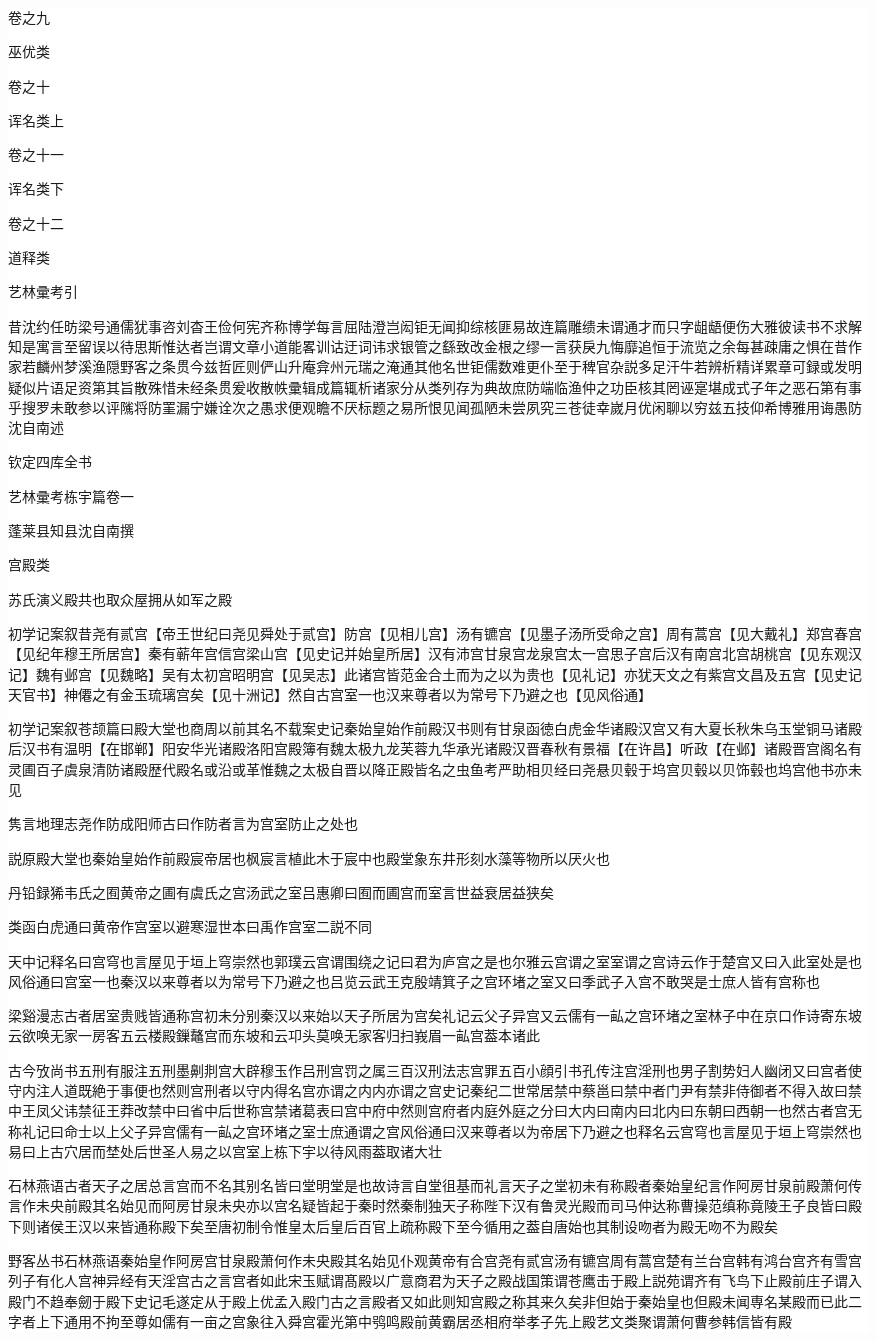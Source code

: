 卷之九  

巫优类  

卷之十  

诨名类上  

卷之十一  

诨名类下  

卷之十二  

道释类  

艺林彚考引  

昔沈约任昉梁号通儒犹事咨刘杳王俭何宪齐称博学每言屈陆澄岂闳钜无闻抑综核匪易故连篇雕缋未谓通才而只字龃龉便伤大雅彼读书不求解知是寓言至留误以待思斯惟达者岂谓文章小道能畧训诂迂词讳求银管之繇致改金根之缪一言获戾九悔靡追恒于流览之余每甚疎庸之惧在昔作家若麟州梦溪渔隠野客之条贯今兹哲匠则俨山升庵弇州元瑞之淹通其他名世钜儒数难更仆至于稗官杂説多足汗牛若辨析精详累章可録或发明疑似片语足资第其旨散殊惜未经条贯爰收散帙彚辑成篇辄析诸家分从类列存为典故庶防端临渔仲之功臣核其罔诬寔堪成式子年之恶石第有事乎搜罗未敢参以评隲将防罣漏宁嫌诠次之愚求便观瞻不厌标题之易所恨见闻孤陋未尝夙究三苍徒幸嵗月优闲聊以穷兹五技仰希博雅用诲愚防沈自南述  

钦定四库全书  

艺林彚考栋宇篇卷一  

蓬莱县知县沈自南撰  

宫殿类  

苏氏演义殿共也取众屋拥从如军之殿  

初学记案叙昔尧有贰宫【帝王世纪曰尧见舜处于贰宫】防宫【见相儿宫】汤有镳宫【见墨子汤所受命之宫】周有蒿宫【见大戴礼】郑宫春宫【见纪年穆王所居宫】秦有蕲年宫信宫梁山宫【见史记并始皇所居】汉有沛宫甘泉宫龙泉宫太一宫思子宫后汉有南宫北宫胡桃宫【见东观汉记】魏有邺宫【见魏略】吴有太初宫昭明宫【见吴志】此诸宫皆范金合土而为之以为贵也【见礼记】亦犹天文之有紫宫文昌及五宫【见史记天官书】神僊之有金玉琉璃宫矣【见十洲记】然自古宫室一也汉来尊者以为常号下乃避之也【见风俗通】  

初学记案叙苍颉篇曰殿大堂也商周以前其名不载案史记秦始皇始作前殿汉书则有甘泉函徳白虎金华诸殿汉宫又有大夏长秋朱乌玉堂铜马诸殿后汉书有温明【在邯郸】阳安华光诸殿洛阳宫殿簿有魏太极九龙芙蓉九华承光诸殿汉晋春秋有景福【在许昌】听政【在邺】诸殿晋宫阁名有灵圃百子虞泉清防诸殿歴代殿名或沿或革惟魏之太极自晋以降正殿皆名之虫鱼考严助相贝经曰尧悬贝毂于坞宫贝毂以贝饰毂也坞宫他书亦未见  

隽言地理志尧作防成阳师古曰作防者言为宫室防止之处也  

説原殿大堂也秦始皇始作前殿宸帝居也枫宸言植此木于宸中也殿堂象东井形刻水藻等物所以厌火也  

丹铅録狶韦氏之囿黄帝之圃有虞氏之宫汤武之室吕惠卿曰囿而圃宫而室言世益衰居益狭矣  

类函白虎通曰黄帝作宫室以避寒湿世本曰禹作宫室二説不同  

天中记释名曰宫穹也言屋见于垣上穹崇然也郭璞云宫谓围绕之记曰君为庐宫之是也尔雅云宫谓之室室谓之宫诗云作于楚宫又曰入此室处是也风俗通曰宫室一也秦汉以来尊者以为常号下乃避之也吕览云武王克殷靖箕子之宫环堵之室又曰季武子入宫不敢哭是士庶人皆有宫称也  

梁谿漫志古者居室贵贱皆通称宫初未分别秦汉以来始以天子所居为宫矣礼记云父子异宫又云儒有一畆之宫环堵之室林子中在京口作诗寄东坡云欲唤无家一房客五云楼殿鏁鼇宫而东坡和云卭头莫唤无家客归扫峩眉一畆宫葢本诸此  

古今攷尚书五刑有服注五刑墨劓剕宫大辟穆玉作吕刑宫罚之属三百汉刑法志宫罪五百小顔引书孔传注宫淫刑也男子割势妇人幽闭又曰宫者使守内注人道既絶于事便也然则宫刑者以守内得名宫亦谓之内内亦谓之宫史记秦纪二世常居禁中蔡邕曰禁中者门尹有禁非侍御者不得入故曰禁中王凤父讳禁征王莽改禁中曰省中后世称宫禁诸葛表曰宫中府中然则宫府者内庭外庭之分曰大内曰南内曰北内曰东朝曰西朝一也然古者宫无称礼记曰命士以上父子异宫儒有一畆之宫环堵之室士庶通谓之宫风俗通曰汉来尊者以为帝居下乃避之也释名云宫穹也言屋见于垣上穹崇然也易曰上古穴居而埜处后世圣人易之以宫室上栋下宇以待风雨葢取诸大壮  

石林燕语古者天子之居总言宫而不名其别名皆曰堂明堂是也故诗言自堂徂基而礼言天子之堂初未有称殿者秦始皇纪言作阿房甘泉前殿萧何传言作未央前殿其名始见而阿房甘泉未央亦以宫名疑皆起于秦时然秦制独天子称陛下汉有鲁灵光殿而司马仲达称曹操范缜称竟陵王子良皆曰殿下则诸侯王汉以来皆通称殿下矣至唐初制令惟皇太后皇后百官上疏称殿下至今循用之葢自唐始也其制设吻者为殿无吻不为殿矣  

野客丛书石林燕语秦始皇作阿房宫甘泉殿萧何作未央殿其名始见仆观黄帝有合宫尧有贰宫汤有镳宫周有蒿宫楚有兰台宫韩有鸿台宫齐有雪宫列子有化人宫神异经有天淫宫古之言宫者如此宋玉赋谓髙殿以广意商君为天子之殿战国策谓苍鹰击于殿上説苑谓齐有飞鸟下止殿前庄子谓入殿门不趋奉劒于殿下史记毛遂定从于殿上优孟入殿门古之言殿者又如此则知宫殿之称其来久矣非但始于秦始皇也但殿未闻専名某殿而已此二字者上下通用不拘至尊如儒有一亩之宫象往入舜宫霍光第中鸮鸣殿前黄霸居丞相府举孝子先上殿艺文类聚谓萧何曹参韩信皆有殿  
